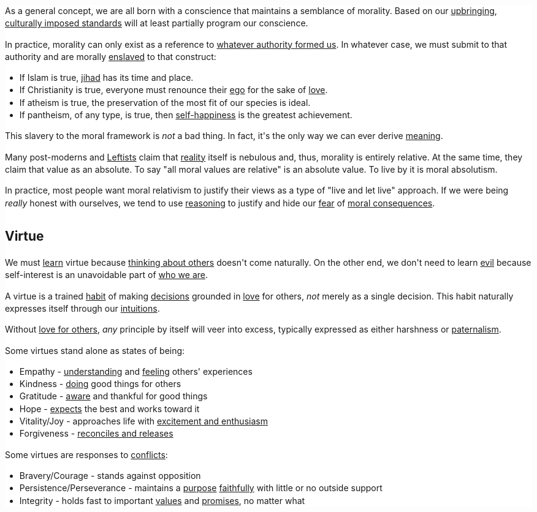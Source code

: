 As a general concept, we are all born with a conscience that maintains a semblance of morality. Based on our [upbringing](people-family.md), [culturally imposed standards](culture.md) will at least partially program our conscience.

In practice, morality can only exist as a reference to [whatever authority formed us](religion.md). In whatever case, we must submit to that authority and are morally [enslaved](slavery.md) to that construct:

- If Islam is true, [jihad](people-conflicts-war.md) has its time and place.
- If Christianity is true, everyone must renounce their [ego](humanity.md) for the sake of [love](people-love.md).
- If atheism is true, the preservation of the most fit of our species is ideal.
- If pantheism, of any type, is true, then [self-happiness](mind-feelings-happiness.md) is the greatest achievement.

This slavery to the moral framework is *not* a bad thing. In fact, it's the only way we can ever derive [meaning](meaning.md).

Many post-moderns and [Leftists](leftism.md) claim that [reality](reality.md) itself is nebulous and, thus, morality is entirely relative. At the same time, they claim that value as an absolute. To say "all moral values are relative" is an absolute value. To live by it is moral absolutism.

In practice, most people want moral relativism to justify their views as a type of "live and let live" approach. If we were being *really* honest with ourselves, we tend to use [reasoning](logic.md) to justify and hide our [fear](mind-feelings-fear.md) of [moral consequences](mind-creativity-results.md).

## Virtue

We must [learn](understanding.md) virtue because [thinking about others](people-friends.md) doesn't come naturally. On the other end, we don't need to learn [evil](morality-evil.md) because self-interest is an unavoidable part of [who we are](humanity.md).

A virtue is a trained [habit](habits.md) of making [decisions](decisions.md) grounded in [love](people-love.md) for others, *not* merely as a single decision. This habit naturally expresses itself through our [intuitions](mind-feelings.md).

Without [love for others](people-love.md), *any* principle by itself will veer into excess, typically expressed as either harshness or [paternalism](leftism.md).

Some virtues stand alone as states of being:

- Empathy - [understanding](understanding.md) and [feeling](mind-feelings.md) others' experiences
- Kindness - [doing](mind-creativity-results.md) good things for others
- Gratitude - [aware](awareness.md) and thankful for good things
- Hope - [expects](imagination.md) the best and works toward it
- Vitality/Joy - approaches life with [excitement and enthusiasm](mind-feelings-happiness.md)
- Forgiveness - [reconciles and releases](mind-feelings-happiness-stress.md)

Some virtues are responses to [conflicts](conflicts-inner.md):

- Bravery/Courage - stands against opposition
- Persistence/Perseverance - maintains a [purpose](purpose.md) [faithfully](understanding-certainty.md) with little or no outside support
- Integrity - holds fast to important [values](values.md) and [promises](people-contracts.md), no matter what
